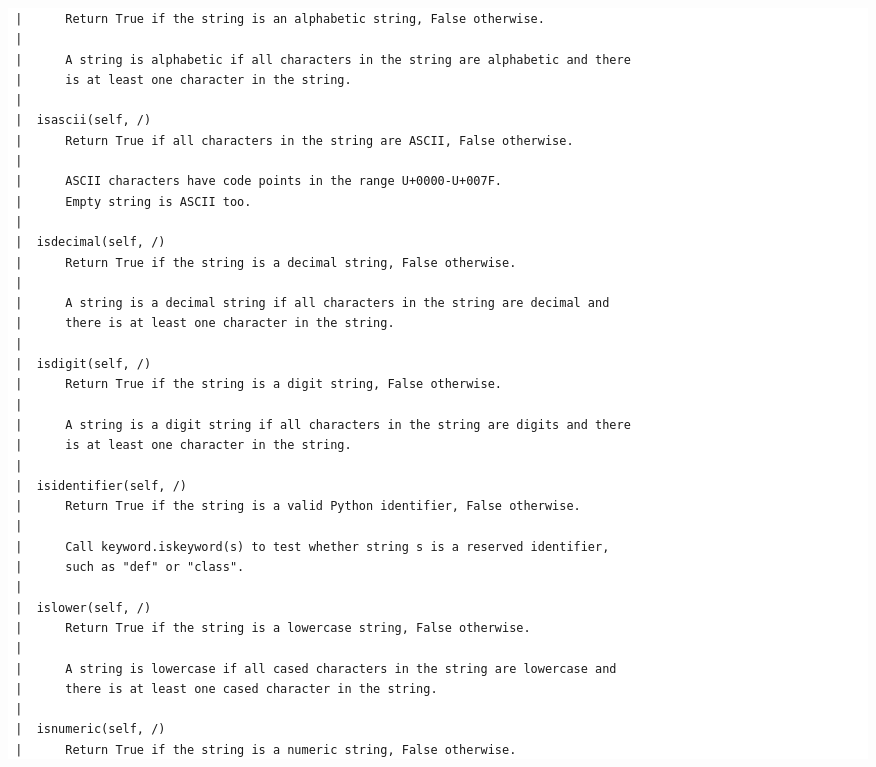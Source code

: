      |      Return True if the string is an alphabetic string, False otherwise.
     |
     |      A string is alphabetic if all characters in the string are alphabetic and there
     |      is at least one character in the string.
     |
     |  isascii(self, /)
     |      Return True if all characters in the string are ASCII, False otherwise.
     |
     |      ASCII characters have code points in the range U+0000-U+007F.
     |      Empty string is ASCII too.
     |
     |  isdecimal(self, /)
     |      Return True if the string is a decimal string, False otherwise.
     |
     |      A string is a decimal string if all characters in the string are decimal and
     |      there is at least one character in the string.
     |
     |  isdigit(self, /)
     |      Return True if the string is a digit string, False otherwise.
     |
     |      A string is a digit string if all characters in the string are digits and there
     |      is at least one character in the string.
     |
     |  isidentifier(self, /)
     |      Return True if the string is a valid Python identifier, False otherwise.
     |
     |      Call keyword.iskeyword(s) to test whether string s is a reserved identifier,
     |      such as "def" or "class".
     |
     |  islower(self, /)
     |      Return True if the string is a lowercase string, False otherwise.
     |
     |      A string is lowercase if all cased characters in the string are lowercase and
     |      there is at least one cased character in the string.
     |
     |  isnumeric(self, /)
     |      Return True if the string is a numeric string, False otherwise.